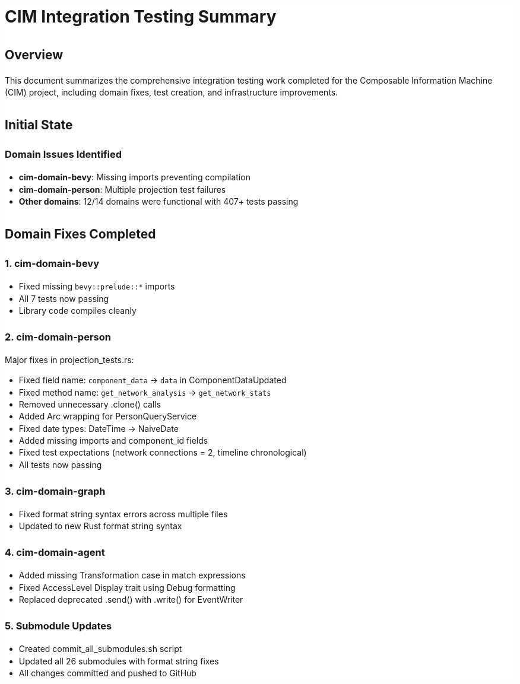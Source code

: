 # CIM Integration Testing Summary

## Overview

This document summarizes the comprehensive integration testing work completed for the Composable Information Machine (CIM) project, including domain fixes, test creation, and infrastructure improvements.

## Initial State

### Domain Issues Identified
- **cim-domain-bevy**: Missing imports preventing compilation
- **cim-domain-person**: Multiple projection test failures
- **Other domains**: 12/14 domains were functional with 407+ tests passing

## Domain Fixes Completed

### 1. cim-domain-bevy
- Fixed missing `bevy::prelude::*` imports
- All 7 tests now passing
- Library code compiles cleanly

### 2. cim-domain-person
Major fixes in projection_tests.rs:
- Fixed field name: `component_data` → `data` in ComponentDataUpdated
- Fixed method name: `get_network_analysis` → `get_network_stats`
- Removed unnecessary .clone() calls
- Added Arc wrapping for PersonQueryService
- Fixed date types: DateTime<Utc> → NaiveDate
- Added missing imports and component_id fields
- Fixed test expectations (network connections = 2, timeline chronological)
- All tests now passing

### 3. cim-domain-graph
- Fixed format string syntax errors across multiple files
- Updated to new Rust format string syntax

### 4. cim-domain-agent
- Added missing Transformation case in match expressions
- Fixed AccessLevel Display trait using Debug formatting
- Replaced deprecated .send() with .write() for EventWriter

### 5. Submodule Updates
- Created commit_all_submodules.sh script
- Updated all 26 submodules with format string fixes
- All changes committed and pushed to GitHub

